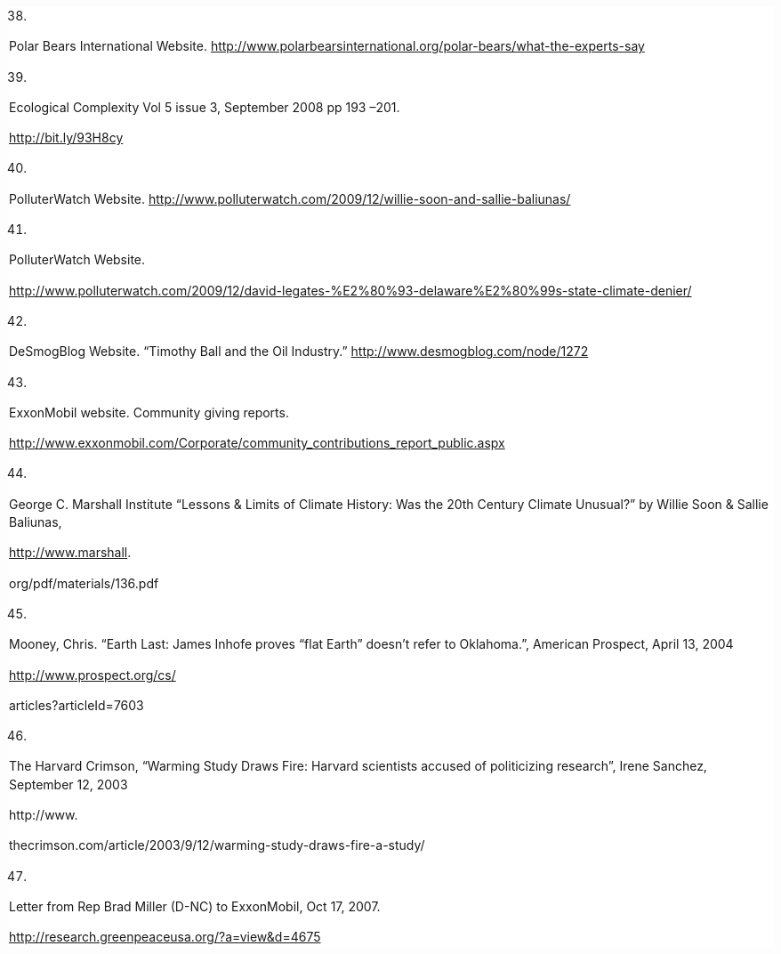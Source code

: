 38.

 Polar Bears International Website. http://www.polarbearsinternational.org/polar-bears/what-the-experts-say

39.

 Ecological Complexity Vol 5 issue 3, September 2008 pp 193 –201.

http://bit.ly/93H8cy

40.

 PolluterWatch Website. http://www.polluterwatch.com/2009/12/willie-soon-and-sallie-baliunas/

41.

 PolluterWatch Website.

http://www.polluterwatch.com/2009/12/david-legates-%E2%80%93-delaware%E2%80%99s-state-climate-denier/

42.

 DeSmogBlog Website. “Timothy Ball and the Oil Industry.” http://www.desmogblog.com/node/1272

43.

 ExxonMobil website. Community giving reports.

http://www.exxonmobil.com/Corporate/community_contributions_report_public.aspx

44.

 George C. Marshall Institute “Lessons & Limits of Climate History: Was the 20th Century Climate Unusual?” by Willie Soon & Sallie Baliunas,

http://www.marshall.

org/pdf/materials/136.pdf

45.

 Mooney, Chris. “Earth Last: James Inhofe proves “flat Earth” doesn’t refer to Oklahoma.”, American Prospect, April 13, 2004

http://www.prospect.org/cs/

articles?articleId=7603

46.

 The Harvard Crimson, “Warming Study Draws Fire: Harvard scientists accused of politicizing research”, Irene Sanchez, September 12, 2003

http://www.

thecrimson.com/article/2003/9/12/warming-study-draws-fire-a-study/

47.

 Letter from Rep Brad Miller (D-NC) to ExxonMobil, Oct 17, 2007.

http://research.greenpeaceusa.org/?a=view&d=4675
